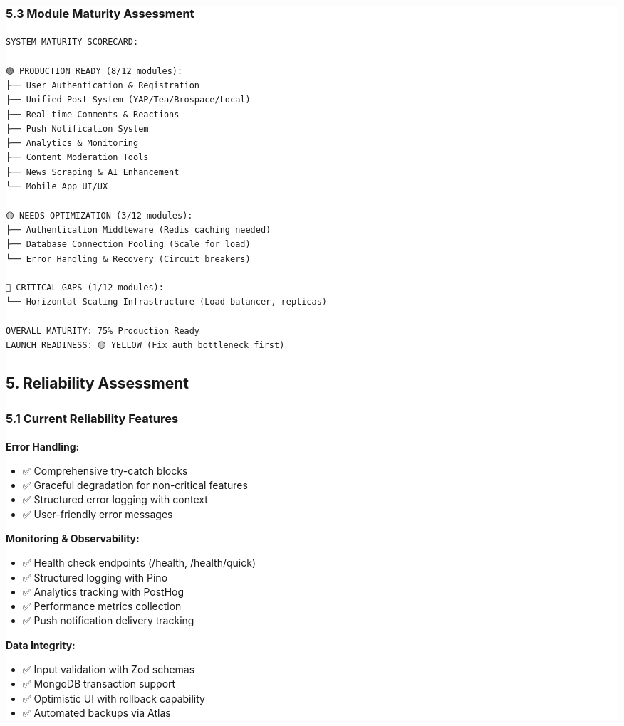 ### 5.3 Module Maturity Assessment

```
SYSTEM MATURITY SCORECARD:

🟢 PRODUCTION READY (8/12 modules):
├── User Authentication & Registration
├── Unified Post System (YAP/Tea/Brospace/Local)
├── Real-time Comments & Reactions
├── Push Notification System
├── Analytics & Monitoring
├── Content Moderation Tools
├── News Scraping & AI Enhancement
└── Mobile App UI/UX

🟡 NEEDS OPTIMIZATION (3/12 modules):
├── Authentication Middleware (Redis caching needed)
├── Database Connection Pooling (Scale for load)
└── Error Handling & Recovery (Circuit breakers)

🔴 CRITICAL GAPS (1/12 modules):
└── Horizontal Scaling Infrastructure (Load balancer, replicas)

OVERALL MATURITY: 75% Production Ready
LAUNCH READINESS: 🟡 YELLOW (Fix auth bottleneck first)
```

## 5. Reliability Assessment

### 5.1 Current Reliability Features

**Error Handling:**

- ✅ Comprehensive try-catch blocks
- ✅ Graceful degradation for non-critical features
- ✅ Structured error logging with context
- ✅ User-friendly error messages

**Monitoring & Observability:**

- ✅ Health check endpoints (/health, /health/quick)
- ✅ Structured logging with Pino
- ✅ Analytics tracking with PostHog
- ✅ Performance metrics collection
- ✅ Push notification delivery tracking

**Data Integrity:**

- ✅ Input validation with Zod schemas
- ✅ MongoDB transaction support
- ✅ Optimistic UI with rollback capability
- ✅ Automated backups via Atlas
